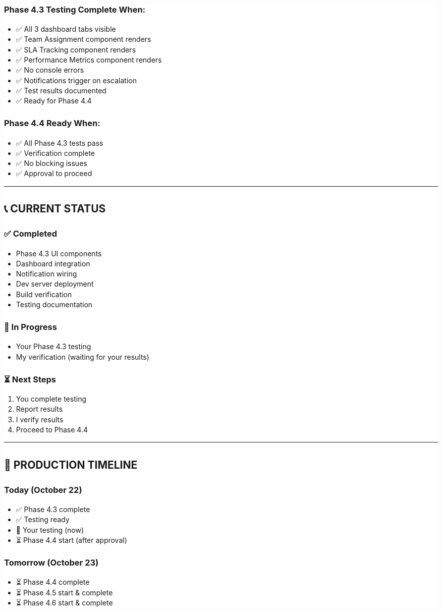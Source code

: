 ### Phase 4.3 Testing Complete When:
- ✅ All 3 dashboard tabs visible
- ✅ Team Assignment component renders
- ✅ SLA Tracking component renders
- ✅ Performance Metrics component renders
- ✅ No console errors
- ✅ Notifications trigger on escalation
- ✅ Test results documented
- ✅ Ready for Phase 4.4

### Phase 4.4 Ready When:
- ✅ All Phase 4.3 tests pass
- ✅ Verification complete
- ✅ No blocking issues
- ✅ Approval to proceed

---

## 📞 CURRENT STATUS

### ✅ Completed
- Phase 4.3 UI components
- Dashboard integration
- Notification wiring
- Dev server deployment
- Build verification
- Testing documentation

### 🧪 In Progress
- Your Phase 4.3 testing
- My verification (waiting for your results)

### ⏳ Next Steps
1. You complete testing
2. Report results
3. I verify results
4. Proceed to Phase 4.4

---

## 🚀 PRODUCTION TIMELINE

### Today (October 22)
- ✅ Phase 4.3 complete
- ✅ Testing ready
- 🧪 Your testing (now)
- ⏳ Phase 4.4 start (after approval)

### Tomorrow (October 23)
- ⏳ Phase 4.4 complete
- ⏳ Phase 4.5 start & complete
- ⏳ Phase 4.6 start & complete
